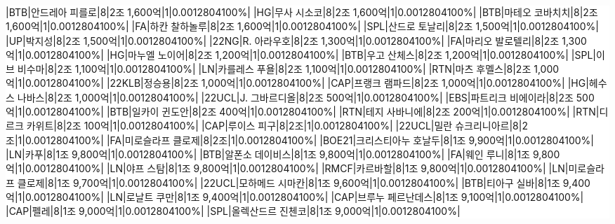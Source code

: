 |BTB|안드레아 피를로|8|2조 1,600억|1|0.0012804100%|
|HG|무사 시소코|8|2조 1,600억|1|0.0012804100%|
|BTB|마테오 코바치치|8|2조 1,600억|1|0.0012804100%|
|FA|하칸 찰하놀루|8|2조 1,600억|1|0.0012804100%|
|SPL|산드로 토날리|8|2조 1,500억|1|0.0012804100%|
|UP|박지성|8|2조 1,500억|1|0.0012804100%|
|22NG|R. 아라우호|8|2조 1,300억|1|0.0012804100%|
|FA|마리오 발로텔리|8|2조 1,300억|1|0.0012804100%|
|HG|마누엘 노이어|8|2조 1,200억|1|0.0012804100%|
|BTB|우고 산체스|8|2조 1,200억|1|0.0012804100%|
|SPL|이브 비수마|8|2조 1,100억|1|0.0012804100%|
|LN|카를레스 푸욜|8|2조 1,100억|1|0.0012804100%|
|RTN|마츠 후멜스|8|2조 1,000억|1|0.0012804100%|
|22KLB|정승용|8|2조 1,000억|1|0.0012804100%|
|CAP|프랭크 램파드|8|2조 1,000억|1|0.0012804100%|
|HG|헤수스 나바스|8|2조 1,000억|1|0.0012804100%|
|22UCL|J. 그바르디올|8|2조 500억|1|0.0012804100%|
|EBS|파트리크 비에이라|8|2조 500억|1|0.0012804100%|
|BTB|일카이 귄도안|8|2조 400억|1|0.0012804100%|
|RTN|테지 사바니에|8|2조 200억|1|0.0012804100%|
|RTN|디르크 카위트|8|2조 100억|1|0.0012804100%|
|CAP|루이스 피구|8|2조|1|0.0012804100%|
|22UCL|밀란 슈크리니아르|8|2조|1|0.0012804100%|
|FA|미로슬라프 클로제|8|2조|1|0.0012804100%|
|BOE21|크리스티아누 호날두|8|1조 9,900억|1|0.0012804100%|
|LN|카푸|8|1조 9,800억|1|0.0012804100%|
|BTB|알폰소 데이비스|8|1조 9,800억|1|0.0012804100%|
|FA|웨인 루니|8|1조 9,800억|1|0.0012804100%|
|LN|야프 스탐|8|1조 9,800억|1|0.0012804100%|
|RMCF|카르바할|8|1조 9,800억|1|0.0012804100%|
|LN|미로슬라프 클로제|8|1조 9,700억|1|0.0012804100%|
|22UCL|모하메드 시마칸|8|1조 9,600억|1|0.0012804100%|
|BTB|티아구 실바|8|1조 9,400억|1|0.0012804100%|
|LN|로날트 쿠만|8|1조 9,400억|1|0.0012804100%|
|CAP|브루누 페르난데스|8|1조 9,100억|1|0.0012804100%|
|CAP|펠레|8|1조 9,000억|1|0.0012804100%|
|SPL|올렉산드르 진첸코|8|1조 9,000억|1|0.0012804100%|